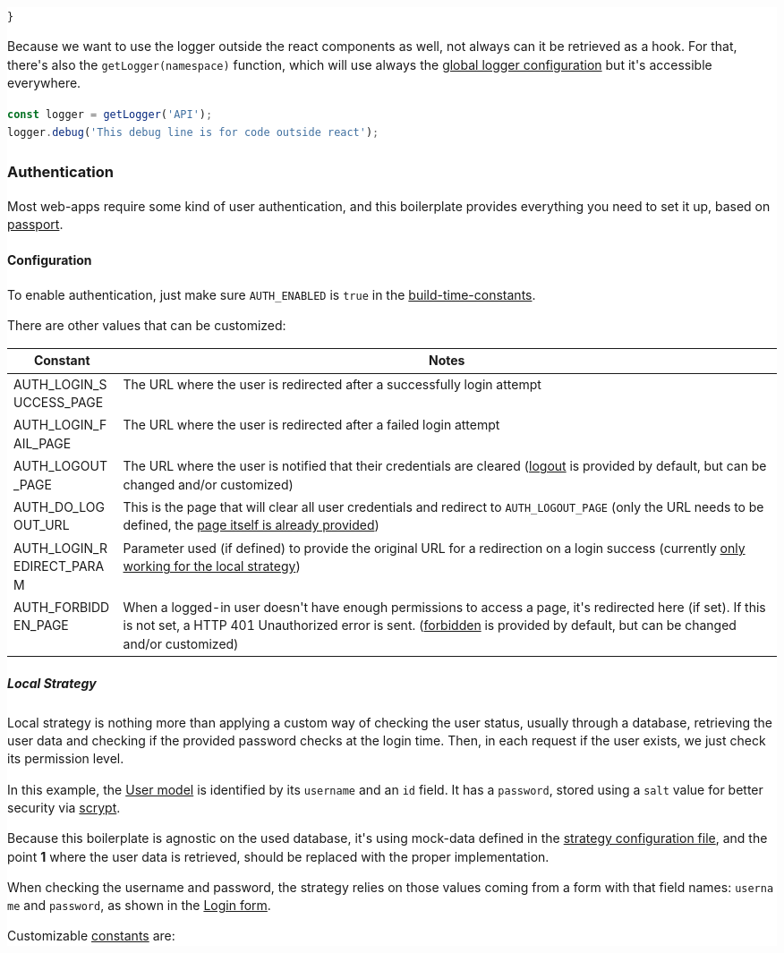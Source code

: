 ```ts
}
```

Because we want to use the logger outside the react components as well, not always can it be retrieved as a hook. For that, there's also the `getLogger(namespace)` function, which will use always the [global logger configuration](./logger.config.js) but it's accessible everywhere.

```ts
const logger = getLogger('API');
logger.debug('This debug line is for code outside react');
```

### Authentication

Most web-apps require some kind of user authentication, and this boilerplate provides everything you need to set it up, based on [passport](http://www.passportjs.org/).

#### Configuration

To enable authentication, just make sure `AUTH_ENABLED` is `true` in the [build-time-constants](./build-time-constants/data/global.js).

There are other values that can be customized:

| Constant                  | Notes                                                                                                                                                                                                                                                               |
| ------------------------- | ------------------------------------------------------------------------------------------------------------------------------------------------------------------------------------------------------------------------------------------------------------------- |
| AUTH_LOGIN_SUCCESS_PAGE   | The URL where the user is redirected after a successfully login attempt                                                                                                                                                                                             |
| AUTH_LOGIN_FAIL_PAGE      | The URL where the user is redirected after a failed login attempt                                                                                                                                                                                                   |
| AUTH_LOGOUT_PAGE          | The URL where the user is notified that their credentials are cleared ([logout](./pages/logout.tsx) is provided by default, but can be changed and/or customized)                                                                                                   |
| AUTH_DO_LOGOUT_URL        | This is the page that will clear all user credentials and redirect to `AUTH_LOGOUT_PAGE` (only the URL needs to be defined, the [page itself is already provided](./server/auth/strategies/local.ts))                                                               |
| AUTH_LOGIN_REDIRECT_PARAM | Parameter used (if defined) to provide the original URL for a redirection on a login success (currently [only working for the local strategy](https://github.com/danikaze/nextjs-boilerplate/issues/13))                                                            |
| AUTH_FORBIDDEN_PAGE       | When a logged-in user doesn't have enough permissions to access a page, it's redirected here (if set). If this is not set, a HTTP 401 Unauthorized error is sent. ([forbidden](./pages/forbidden.tsx) is provided by default, but can be changed and/or customized) |

##### Local Strategy

Local strategy is nothing more than applying a custom way of checking the user status, usually through a database, retrieving the user data and checking if the provided password checks at the login time. Then, in each request if the user exists, we just check its permission level.

In this example, the [User model](./model/user.ts) is identified by its `username` and an `id` field. It has a `password`, stored using a `salt` value for better security via [scrypt](https://nodejs.org/api/crypto.html#crypto_crypto_scrypt_password_salt_keylen_options_callback).

Because this boilerplate is agnostic on the used database, it's using mock-data defined in the [strategy configuration file](server/auth/strategies/local.ts), and the point **1** where the user data is retrieved, should be replaced with the proper implementation.

When checking the username and password, the strategy relies on those values coming from a form with that field names: `username` and `password`, as shown in the [Login form](components/login-form.tsx).

Customizable [constants](./build-time-constants/data/global.js) are:
